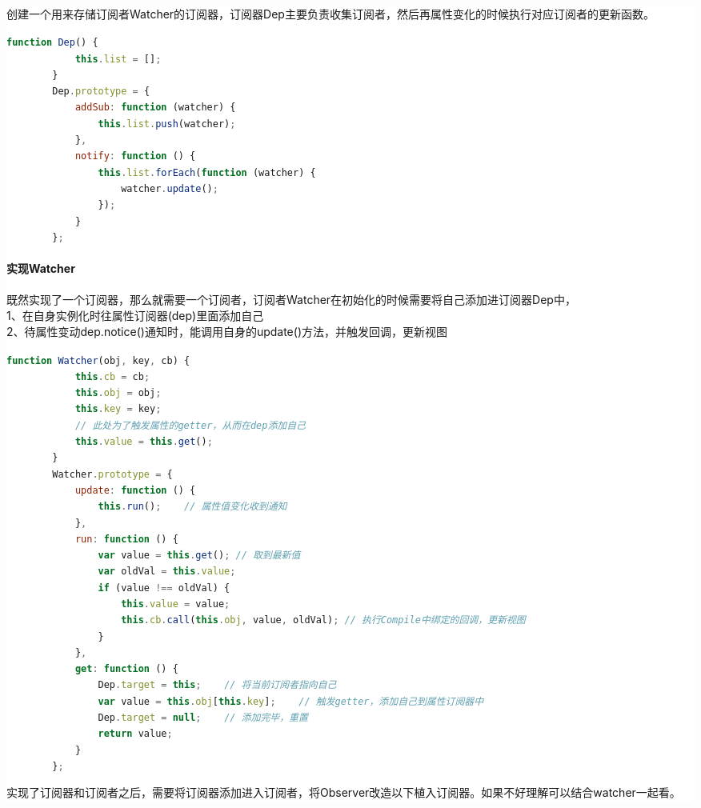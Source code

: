 创建一个用来存储订阅者Watcher的订阅器，订阅器Dep主要负责收集订阅者，然后再属性变化的时候执行对应订阅者的更新函数。

```javascript
function Dep() {
            this.list = [];
        }
        Dep.prototype = {
            addSub: function (watcher) {
                this.list.push(watcher);
            },
            notify: function () {
                this.list.forEach(function (watcher) {
                    watcher.update();
                });
            }
        };
```

<a name="0f280f31"></a>
#### 实现Watcher

既然实现了一个订阅器，那么就需要一个订阅者，订阅者Watcher在初始化的时候需要将自己添加进订阅器Dep中，<br />1、在自身实例化时往属性订阅器(dep)里面添加自己<br />2、待属性变动dep.notice()通知时，能调用自身的update()方法，并触发回调，更新视图

```javascript
function Watcher(obj, key, cb) {
            this.cb = cb;
            this.obj = obj;
            this.key = key;
            // 此处为了触发属性的getter，从而在dep添加自己
            this.value = this.get();
        }
        Watcher.prototype = {
            update: function () {
                this.run();    // 属性值变化收到通知
            },
            run: function () {
                var value = this.get(); // 取到最新值
                var oldVal = this.value;
                if (value !== oldVal) {
                    this.value = value;
                    this.cb.call(this.obj, value, oldVal); // 执行Compile中绑定的回调，更新视图
                }
            },
            get: function () {
                Dep.target = this;    // 将当前订阅者指向自己
                var value = this.obj[this.key];    // 触发getter，添加自己到属性订阅器中
                Dep.target = null;    // 添加完毕，重置
                return value;
            }
        };
```

实现了订阅器和订阅者之后，需要将订阅器添加进入订阅者，将Observer改造以下植入订阅器。如果不好理解可以结合watcher一起看。
